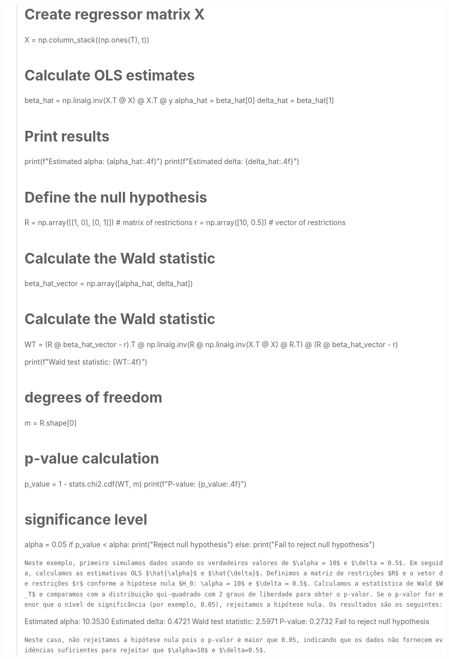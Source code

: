 > # Create regressor matrix X
> X = np.column_stack((np.ones(T), t))
>
> # Calculate OLS estimates
> beta_hat = np.linalg.inv(X.T @ X) @ X.T @ y
> alpha_hat = beta_hat[0]
> delta_hat = beta_hat[1]
>
> # Print results
> print(f"Estimated alpha: {alpha_hat:.4f}")
> print(f"Estimated delta: {delta_hat:.4f}")
>
> # Define the null hypothesis
> R = np.array([[1, 0], [0, 1]])  # matrix of restrictions
> r = np.array([10, 0.5])       # vector of restrictions
>
> # Calculate the Wald statistic
> beta_hat_vector = np.array([alpha_hat, delta_hat])
>
> # Calculate the Wald statistic
> WT = (R @ beta_hat_vector - r).T @ np.linalg.inv(R @ np.linalg.inv(X.T @ X) @ R.T) @ (R @ beta_hat_vector - r)
>
> print(f"Wald test statistic: {WT:.4f}")
>
> # degrees of freedom
> m = R.shape[0]
>
> # p-value calculation
> p_value = 1 - stats.chi2.cdf(WT, m)
> print(f"P-value: {p_value:.4f}")
>
> # significance level
> alpha = 0.05
> if p_value < alpha:
>     print("Reject null hypothesis")
> else:
>     print("Fail to reject null hypothesis")
> ```
> Neste exemplo, primeiro simulamos dados usando os verdadeiros valores de $\alpha = 10$ e $\delta = 0.5$. Em seguida, calculamos as estimativas OLS $\hat{\alpha}$ e $\hat{\delta}$. Definimos a matriz de restrições $R$ e o vetor de restrições $r$ conforme a hipótese nula $H_0: \alpha = 10$ e $\delta = 0.5$. Calculamos a estatística de Wald $W_T$ e comparamos com a distribuição qui-quadrado com 2 graus de liberdade para obter o p-valor. Se o p-valor for menor que o nível de significância (por exemplo, 0.05), rejeitamos a hipótese nula. Os resultados são os seguintes:
> ```
> Estimated alpha: 10.3530
> Estimated delta: 0.4721
> Wald test statistic: 2.5971
> P-value: 0.2732
> Fail to reject null hypothesis
> ```
> Neste caso, não rejeitamos a hipótese nula pois o p-valor é maior que 0.05, indicando que os dados não fornecem evidências suficientes para rejeitar que $\alpha=10$ e $\delta=0.5$.


[^1]: ... *Em continuidade ao tópico anterior, no qual analisamos em detalhes a construção e as propriedades da estatística t para testar hipóteses sobre os coeficientes em modelos de tendência temporal.*
[^2]: ... *Esta seção considera a estimação de OLS dos parâmetros de uma tendência de tempo simples, $y_t = \alpha + \delta t + \epsilon_t$, para $\epsilon_t$ um processo de ruído branco.*
[^3]: ... *É interessante também considerar um teste de uma única hipótese envolvendo ambos $\alpha$ e $\delta$, $H_0: r_1\alpha + r_2\delta = r$.*
[^4]:  ... *Com uma restrição linear simples, m = 1 e a expressão [8.1.32] descreve uma variável F(1, T - k) quando as inovações são gaussianas.*
[^5]:  ... *O numerador e o denominador de [16.2.1] podem ser adicionalmente multiplicados por $\sqrt{T}$, resultando em $t_T = \frac{\sqrt{T}(\hat{\alpha}_T - \alpha_0)}{\sqrt{s^2[\sqrt{T} \quad 0](X'X)^{-1}[\sqrt{T} \quad 0]'}}$*
[^6]: ...*A estatística é o teste de Wald do tipo $\chi^2$ que tem uma distribuição de qui-quadrado com m graus de liberdade sob a hipótese nula.*
[^7]: ...*Podemos pensar neste ajuste como pré-multiplicando [16.1.6] ou [16.1.8] pela matriz $\Upsilon_T = \begin{bmatrix} \sqrt{T} & 0 \\ 0 & T^{3/2} \end{bmatrix}$*
[^8]: ...*Pelo teorema central do limite, $\sqrt{T}(\hat{\alpha}_T - \alpha)$ converge para uma variável aleatória normal.*
[^9]: ...*Os mesmos princípios podem ser usados para estudar um processo autorregressivo geral em torno de uma tendência de tempo determinística, $y_t = \alpha + \delta t + \phi_1 y_{t-1} + \phi_2 y_{t-2} + \ldots + \phi_p y_{t-p} + \epsilon_t$.*